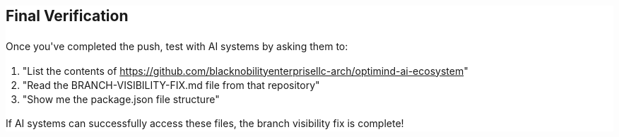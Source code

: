 ## Final Verification

Once you've completed the push, test with AI systems by asking them to:
1. "List the contents of https://github.com/blacknobilityenterprisellc-arch/optimind-ai-ecosystem"
2. "Read the BRANCH-VISIBILITY-FIX.md file from that repository"
3. "Show me the package.json file structure"

If AI systems can successfully access these files, the branch visibility fix is complete!
